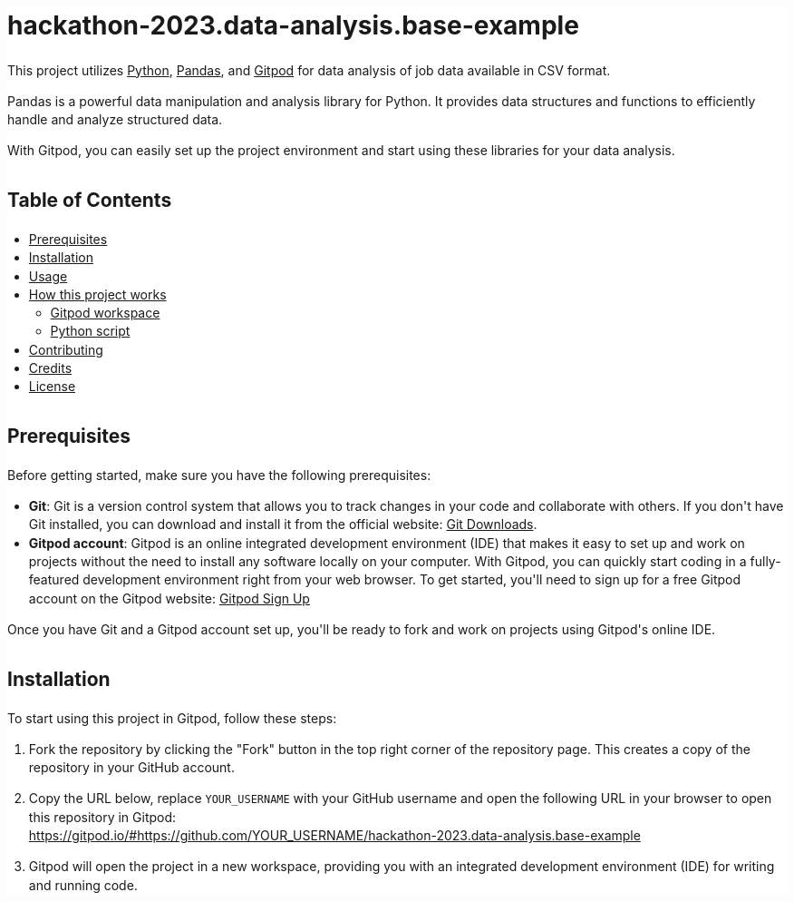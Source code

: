 # hackathon-2023.data-analysis.base-example

This project utilizes [Python](https://www.python.org/), [Pandas](https://pandas.pydata.org/), and [Gitpod](https://www.gitpod.io/) for data analysis of job data available in CSV format.

Pandas is a powerful data manipulation and analysis library for Python. It provides data structures and functions to efficiently handle and analyze structured data.

With Gitpod, you can easily set up the project environment and start using these libraries for your data analysis.

## Table of Contents

- [Prerequisites](#prerequisites)
- [Installation](#installation)
- [Usage](#usage)
- [How this project works](#how-this-project-works)
   - [Gitpod workspace](#gitpod-workspace)
   - [Python script](#python-script)
- [Contributing](#contributing)
- [Credits](#credits)
- [License](#license)

## Prerequisites

Before getting started, make sure you have the following prerequisites:

- **Git**: Git is a version control system that allows you to track changes in your code and collaborate with others. If you don't have Git installed, you can download and install it from the official website: [Git Downloads](https://git-scm.com/downloads).
- **Gitpod account**: Gitpod is an online integrated development environment (IDE) that makes it easy to set up and work on projects without the need to install any software locally on your computer. With Gitpod, you can quickly start coding in a fully-featured development environment right from your web browser. To get started, you'll need to sign up for a free Gitpod account on the Gitpod website: [Gitpod Sign Up](https://www.gitpod.io/)

Once you have Git and a Gitpod account set up, you'll be ready to fork and work on projects using Gitpod's online IDE.

## Installation

To start using this project in Gitpod, follow these steps:

1. Fork the repository by clicking the "Fork" button in the top right corner of the repository page. This creates a copy of the repository in your GitHub account.

2. Copy the URL below, replace `YOUR_USERNAME` with your GitHub username and open the following URL in your browser to open this repository in Gitpod:  
   https://gitpod.io/#https://github.com/YOUR_USERNAME/hackathon-2023.data-analysis.base-example

4. Gitpod will open the project in a new workspace, providing you with an integrated development environment (IDE) for writing and running code.
